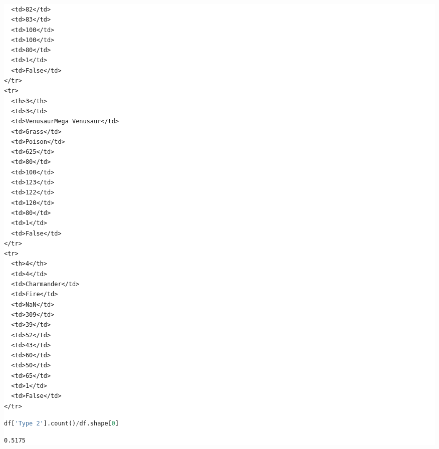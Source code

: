       <td>82</td>
      <td>83</td>
      <td>100</td>
      <td>100</td>
      <td>80</td>
      <td>1</td>
      <td>False</td>
    </tr>
    <tr>
      <th>3</th>
      <td>3</td>
      <td>VenusaurMega Venusaur</td>
      <td>Grass</td>
      <td>Poison</td>
      <td>625</td>
      <td>80</td>
      <td>100</td>
      <td>123</td>
      <td>122</td>
      <td>120</td>
      <td>80</td>
      <td>1</td>
      <td>False</td>
    </tr>
    <tr>
      <th>4</th>
      <td>4</td>
      <td>Charmander</td>
      <td>Fire</td>
      <td>NaN</td>
      <td>309</td>
      <td>39</td>
      <td>52</td>
      <td>43</td>
      <td>60</td>
      <td>50</td>
      <td>65</td>
      <td>1</td>
      <td>False</td>
    </tr>
  </tbody>
</table>
</div>




```python
df['Type 2'].count()/df.shape[0]
```




    0.5175
